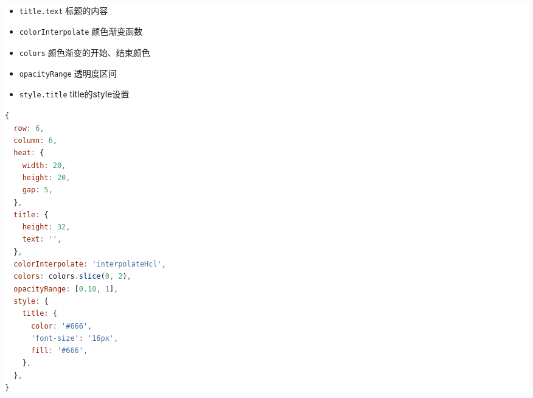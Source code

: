 - `title.text` 标题的内容

- `colorInterpolate` 颜色渐变函数

- `colors` 颜色渐变的开始、结束颜色

- `opacityRange` 透明度区间

- `style.title` title的style设置

```js
{
  row: 6,
  column: 6,
  heat: {
    width: 20,
    height: 20,
    gap: 5,
  },
  title: {
    height: 32,
    text: '',
  },
  colorInterpolate: 'interpolateHcl',
  colors: colors.slice(0, 2),
  opacityRange: [0.10, 1],
  style: {
    title: {
      color: '#666',
      'font-size': '16px',
      fill: '#666',
    },
  },
}
```